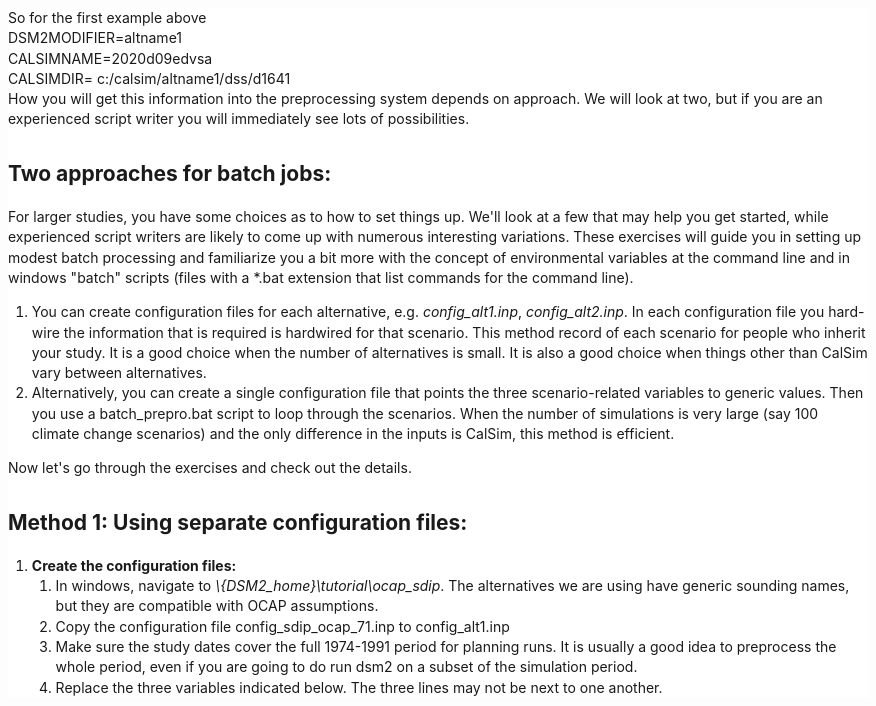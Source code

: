   
So for the first example above  
DSM2MODIFIER=altname1  
CALSIMNAME=2020d09edvsa  
CALSIMDIR= c:/calsim/altname1/dss/d1641  
How you will get this information into the preprocessing system depends
on approach. We will look at two, but if you are an experienced script
writer you will immediately see lots of possibilities.

## Two approaches for batch jobs:

For larger studies, you have some choices as to how to set things up.
We'll look at a few that may help you get started, while experienced
script writers are likely to come up with numerous interesting
variations. These exercises will guide you in setting up modest batch
processing and familiarize you a bit more with the concept of
environmental variables at the command line and in windows "batch"
scripts (files with a \*.bat extension that list commands for the
command line).

1.  You can create configuration files for each alternative, e.g.
    *config_alt1.inp*, *config_alt2.inp*. In each configuration file you
    hard-wire the information that is required is hardwired for that
    scenario. This method record of each scenario for people who inherit
    your study. It is a good choice when the number of alternatives is
    small. It is also a good choice when things other than CalSim vary
    between alternatives.
2.  Alternatively, you can create a single configuration file that
    points the three scenario-related variables to generic values. Then
    you use a batch_prepro.bat script to loop through the scenarios.
    When the number of simulations is very large (say 100 climate change
    scenarios) and the only difference in the inputs is CalSim, this
    method is efficient.

  
Now let's go through the exercises and check out the details.

## Method 1: Using separate configuration files:

1.  **Create the configuration files:**
    1.  In windows, navigate to *\\{DSM2_home}\tutorial\ocap_sdip*. The
        alternatives we are using have generic sounding names, but they
        are compatible with OCAP assumptions.
    2.  Copy the configuration file config_sdip_ocap_71.inp to
        config_alt1.inp
    3.  Make sure the study dates cover the full 1974-1991 period for
        planning runs. It is usually a good idea to preprocess the whole
        period, even if you are going to do run dsm2 on a subset of the
        simulation period.
    4.  Replace the three variables indicated below. The three lines may
        not be next to one another.

  